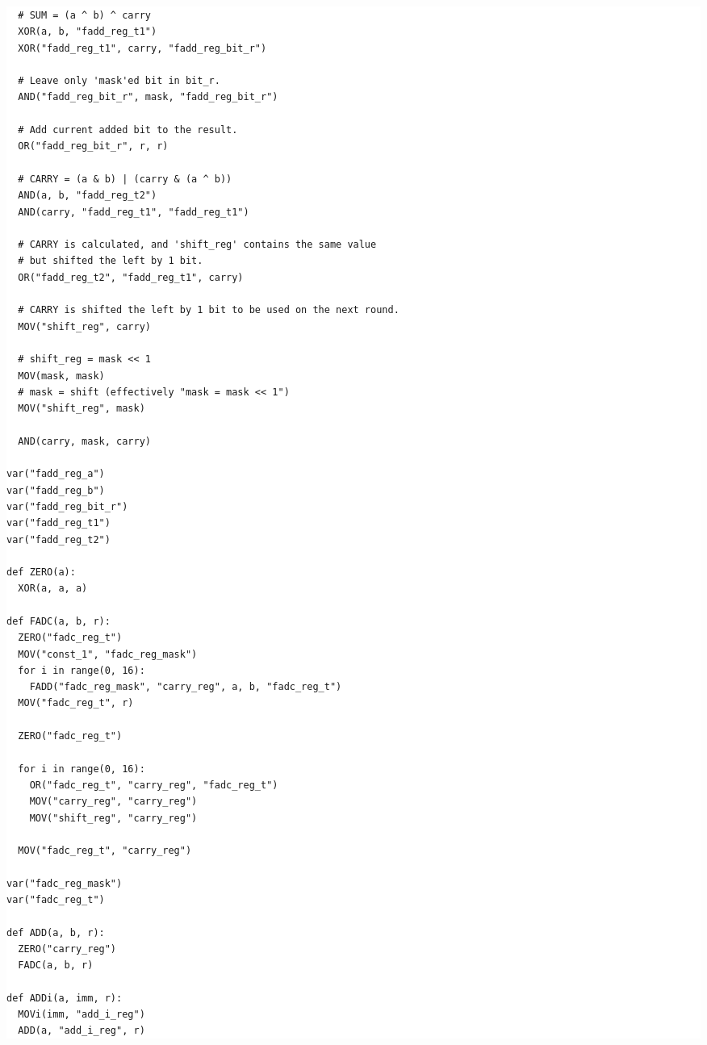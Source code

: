 ~~~~~~~~~~~~~~~~~~~~~~~~~~~~~~~~~~~~~~~~~~~~~~~~~~~~~~~~~~~~~~~~~~~~~~~~~~~~~~~~~~~~~~~~~~~~
  # SUM = (a ^ b) ^ carry
  XOR(a, b, "fadd_reg_t1")
  XOR("fadd_reg_t1", carry, "fadd_reg_bit_r")

  # Leave only 'mask'ed bit in bit_r.
  AND("fadd_reg_bit_r", mask, "fadd_reg_bit_r")

  # Add current added bit to the result.
  OR("fadd_reg_bit_r", r, r)

  # CARRY = (a & b) | (carry & (a ^ b))
  AND(a, b, "fadd_reg_t2")
  AND(carry, "fadd_reg_t1", "fadd_reg_t1")

  # CARRY is calculated, and 'shift_reg' contains the same value
  # but shifted the left by 1 bit.
  OR("fadd_reg_t2", "fadd_reg_t1", carry)

  # CARRY is shifted the left by 1 bit to be used on the next round.
  MOV("shift_reg", carry)

  # shift_reg = mask << 1
  MOV(mask, mask)
  # mask = shift (effectively "mask = mask << 1")
  MOV("shift_reg", mask)

  AND(carry, mask, carry)

var("fadd_reg_a")
var("fadd_reg_b")
var("fadd_reg_bit_r")
var("fadd_reg_t1")
var("fadd_reg_t2")

def ZERO(a):
  XOR(a, a, a)

def FADC(a, b, r):
  ZERO("fadc_reg_t")
  MOV("const_1", "fadc_reg_mask")
  for i in range(0, 16):
    FADD("fadc_reg_mask", "carry_reg", a, b, "fadc_reg_t")
  MOV("fadc_reg_t", r)

  ZERO("fadc_reg_t")

  for i in range(0, 16):
    OR("fadc_reg_t", "carry_reg", "fadc_reg_t")
    MOV("carry_reg", "carry_reg")
    MOV("shift_reg", "carry_reg")

  MOV("fadc_reg_t", "carry_reg")

var("fadc_reg_mask")
var("fadc_reg_t")

def ADD(a, b, r):
  ZERO("carry_reg")
  FADC(a, b, r)

def ADDi(a, imm, r):
  MOVi(imm, "add_i_reg")
  ADD(a, "add_i_reg", r)
~~~~~~~~~~~~~~~~~~~~~~~~~~~~~~~~~~~~~~~~~~~~~~~~~~~~~~~~~~~~~~~~~~~~~~~~~~~~~~~~~~~~~~~~~~~~